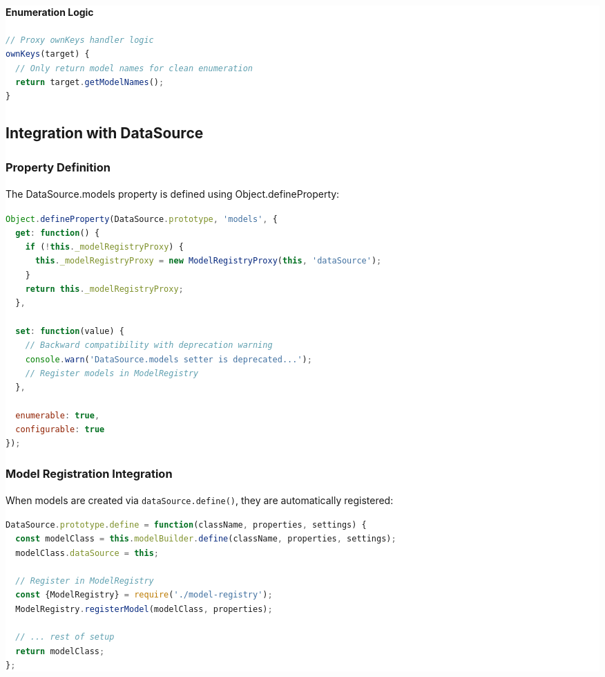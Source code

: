 #### Enumeration Logic

```javascript
// Proxy ownKeys handler logic
ownKeys(target) {
  // Only return model names for clean enumeration
  return target.getModelNames();
}
```

## Integration with DataSource

### Property Definition

The DataSource.models property is defined using Object.defineProperty:

```javascript
Object.defineProperty(DataSource.prototype, 'models', {
  get: function() {
    if (!this._modelRegistryProxy) {
      this._modelRegistryProxy = new ModelRegistryProxy(this, 'dataSource');
    }
    return this._modelRegistryProxy;
  },
  
  set: function(value) {
    // Backward compatibility with deprecation warning
    console.warn('DataSource.models setter is deprecated...');
    // Register models in ModelRegistry
  },
  
  enumerable: true,
  configurable: true
});
```

### Model Registration Integration

When models are created via `dataSource.define()`, they are automatically registered:

```javascript
DataSource.prototype.define = function(className, properties, settings) {
  const modelClass = this.modelBuilder.define(className, properties, settings);
  modelClass.dataSource = this;
  
  // Register in ModelRegistry
  const {ModelRegistry} = require('./model-registry');
  ModelRegistry.registerModel(modelClass, properties);
  
  // ... rest of setup
  return modelClass;
};
```
